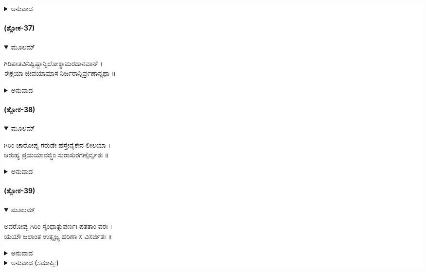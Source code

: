 <details><summary>ಅನುವಾದ</summary></details>

#### (ಶ್ಲೋಕ-37)


<details open><summary>ಮೂಲಮ್</summary>

ಗಿರಿಪಾತವಿನಿಷ್ಪಿಷ್ಟಾನ್ವಿಲೋಕ್ಯಾಮರದಾನವಾನ್ ।  
ಈಕ್ಷಯಾ ಜೀವಯಾಮಾಸ ನಿರ್ಜರಾನ್ನಿರ್ವ್ರಣಾನ್ಯಥಾ ॥
</details>

<details><summary>ಅನುವಾದ</summary></details>

#### (ಶ್ಲೋಕ-38)


<details open><summary>ಮೂಲಮ್</summary>

ಗಿರಿಂ ಚಾರೋಪ್ಯ ಗರುಡೇ ಹಸ್ತೇನೈಕೇನ ಲೀಲಯಾ ।  
ಆರುಹ್ಯ ಪ್ರಯಯಾವಬ್ಧಿಂ ಸುರಾಸುರಗಣೈರ್ವೃತಃ ॥
</details>

<details><summary>ಅನುವಾದ</summary></details>

#### (ಶ್ಲೋಕ-39)


<details open><summary>ಮೂಲಮ್</summary>

ಅವರೋಪ್ಯ ಗಿರಿಂ ಸ್ಕಂಧಾತ್ಸುಪರ್ಣಃ ಪತತಾಂ ವರಃ ।  
ಯಯೌ ಜಲಾಂತ ಉತ್ಸೃಜ್ಯ ಹರಿಣಾ ಸ ವಿಸರ್ಜಿತಃ ॥
</details>

<details><summary>ಅನುವಾದ</summary></details>

<details><summary>ಅನುವಾದ (ಸಮಾಪ್ತಿಃ)</summary></details>
